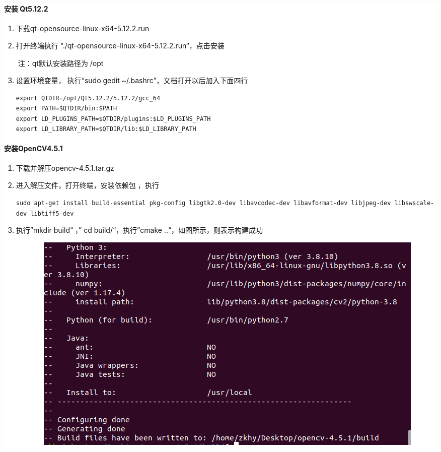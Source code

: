    

#### 安装 Qt5.12.2

1. 下载qt-opensource-linux-x64-5.12.2.run

2. 打开终端执行 “./qt-opensource-linux-x64-5.12.2.run“，点击安装

   ​      注：qt默认安装路径为 /opt

3. 设置环境变量， 执行“sudo gedit ~/.bashrc”，文档打开以后加入下面四行

   ```
   export QTDIR=/opt/Qt5.12.2/5.12.2/gcc_64
   export PATH=$QTDIR/bin:$PATH
   export LD_PLUGINS_PATH=$QTDIR/plugins:$LD_PLUGINS_PATH
   export LD_LIBRARY_PATH=$QTDIR/lib:$LD_LIBRARY_PATH
   ```

#### 安装OpenCV4.5.1

1. 下载并解压opencv-4.5.1.tar.gz

2. 进入解压文件，打开终端，安装依赖包 ，执行

   ```
   sudo apt-get install build-essential pkg-config libgtk2.0-dev libavcodec-dev libavformat-dev libjpeg-dev libswscale-dev libtiff5-dev
   ```

3. 执行”mkdir  build“ ，” cd build/“，执行”cmake ..“，如图所示，则表示构建成功

   <div align = 'center'>

   ​    ![img](ImageFolder/fig27.png)

   </div>
